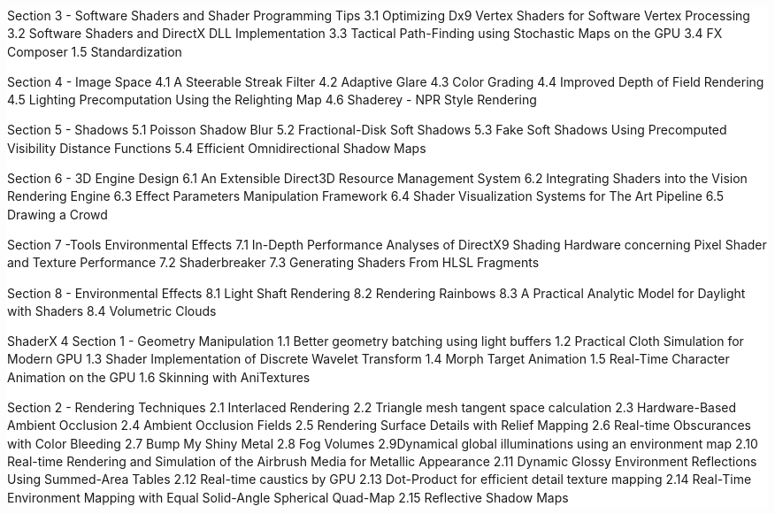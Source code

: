 Section 3 - Software Shaders and Shader Programming Tips
3.1 Optimizing Dx9 Vertex Shaders for Software Vertex Processing
3.2 Software Shaders and DirectX DLL Implementation
3.3 Tactical Path-Finding using Stochastic Maps on the GPU
3.4 FX Composer 1.5 Standardization

Section 4 - Image Space
4.1 A Steerable Streak Filter
4.2 Adaptive Glare
4.3 Color Grading
4.4 Improved Depth of Field Rendering
4.5 Lighting Precomputation Using the Relighting Map
4.6 Shaderey - NPR Style Rendering

Section 5 - Shadows
5.1 Poisson Shadow Blur
5.2 Fractional-Disk Soft Shadows
5.3 Fake Soft Shadows Using Precomputed Visibility Distance Functions
5.4 Efficient Omnidirectional Shadow Maps

Section 6 - 3D Engine Design
6.1 An Extensible Direct3D Resource Management System
6.2 Integrating Shaders into the Vision Rendering Engine
6.3 Effect Parameters Manipulation Framework
6.4 Shader Visualization Systems for The Art Pipeline
6.5 Drawing a Crowd

Section 7 -Tools Environmental Effects
7.1 In-Depth Performance Analyses of DirectX9 Shading Hardware concerning Pixel Shader and Texture Performance
7.2 Shaderbreaker
7.3 Generating Shaders From HLSL Fragments

Section 8 - Environmental Effects
8.1 Light Shaft Rendering
8.2 Rendering Rainbows
8.3 A Practical Analytic Model for Daylight with Shaders
8.4 Volumetric Clouds

ShaderX 4
Section 1 - Geometry Manipulation
1.1 Better geometry batching using light buffers
1.2 Practical Cloth Simulation for Modern GPU
1.3 Shader Implementation of Discrete Wavelet Transform
1.4 Morph Target Animation
1.5 Real-Time Character Animation on the GPU
1.6 Skinning with AniTextures

Section 2 - Rendering Techniques
2.1 Interlaced Rendering
2.2 Triangle mesh tangent space calculation
2.3 Hardware-Based Ambient Occlusion 2.4 Ambient Occlusion Fields
2.5 Rendering Surface Details with Relief Mapping
2.6 Real-time Obscurances with Color Bleeding
2.7 Bump My Shiny Metal
2.8 Fog Volumes
2.9Dynamical global illuminations using an environment map
2.10 Real-time Rendering and Simulation of the Airbrush Media for Metallic Appearance
2.11 Dynamic Glossy Environment Reflections Using Summed-Area Tables
2.12 Real-time caustics by GPU
2.13 Dot-Product for efficient detail texture mapping
2.14 Real-Time Environment Mapping with Equal Solid-Angle Spherical Quad-Map
2.15 Reflective Shadow Maps
